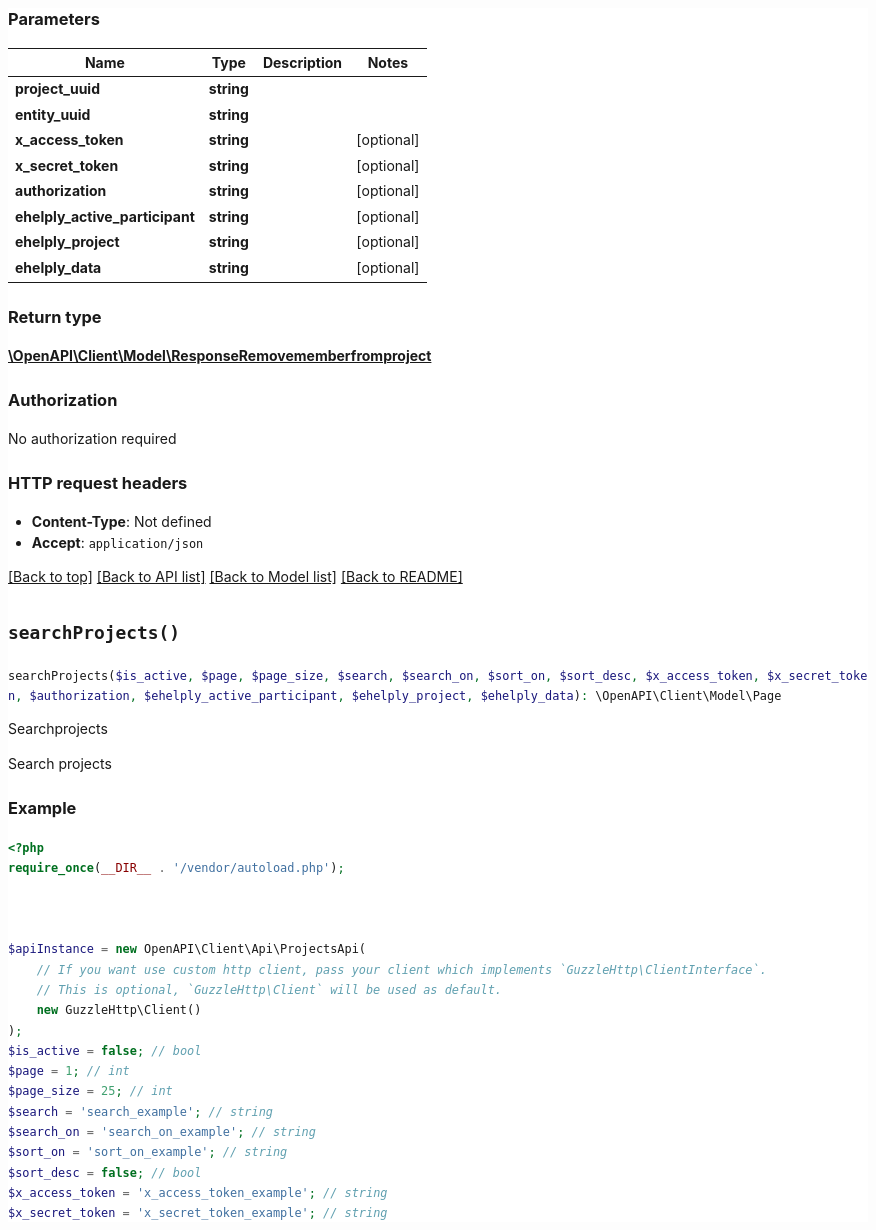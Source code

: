 ### Parameters

Name | Type | Description  | Notes
------------- | ------------- | ------------- | -------------
 **project_uuid** | **string**|  |
 **entity_uuid** | **string**|  |
 **x_access_token** | **string**|  | [optional]
 **x_secret_token** | **string**|  | [optional]
 **authorization** | **string**|  | [optional]
 **ehelply_active_participant** | **string**|  | [optional]
 **ehelply_project** | **string**|  | [optional]
 **ehelply_data** | **string**|  | [optional]

### Return type

[**\OpenAPI\Client\Model\ResponseRemovememberfromproject**](../Model/ResponseRemovememberfromproject.md)

### Authorization

No authorization required

### HTTP request headers

- **Content-Type**: Not defined
- **Accept**: `application/json`

[[Back to top]](#) [[Back to API list]](../../README.md#endpoints)
[[Back to Model list]](../../README.md#models)
[[Back to README]](../../README.md)

## `searchProjects()`

```php
searchProjects($is_active, $page, $page_size, $search, $search_on, $sort_on, $sort_desc, $x_access_token, $x_secret_token, $authorization, $ehelply_active_participant, $ehelply_project, $ehelply_data): \OpenAPI\Client\Model\Page
```

Searchprojects

Search projects

### Example

```php
<?php
require_once(__DIR__ . '/vendor/autoload.php');



$apiInstance = new OpenAPI\Client\Api\ProjectsApi(
    // If you want use custom http client, pass your client which implements `GuzzleHttp\ClientInterface`.
    // This is optional, `GuzzleHttp\Client` will be used as default.
    new GuzzleHttp\Client()
);
$is_active = false; // bool
$page = 1; // int
$page_size = 25; // int
$search = 'search_example'; // string
$search_on = 'search_on_example'; // string
$sort_on = 'sort_on_example'; // string
$sort_desc = false; // bool
$x_access_token = 'x_access_token_example'; // string
$x_secret_token = 'x_secret_token_example'; // string
```